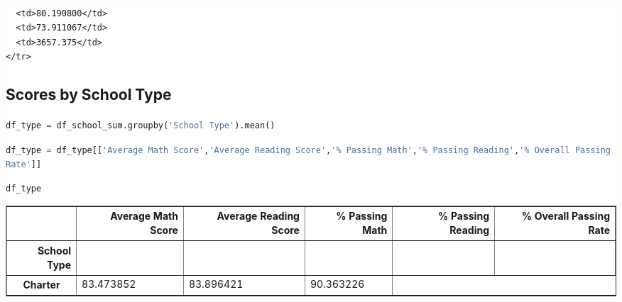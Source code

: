      <td>80.190800</td>
      <td>73.911067</td>
      <td>3657.375</td>
    </tr>
  </tbody>
</table>
</div>



## Scores by School Type


```python
df_type = df_school_sum.groupby('School Type').mean()
```


```python
df_type = df_type[['Average Math Score','Average Reading Score','% Passing Math','% Passing Reading','% Overall Passing Rate']]
```


```python
df_type
```




<div>
<style scoped>
    .dataframe tbody tr th:only-of-type {
        vertical-align: middle;
    }

    .dataframe tbody tr th {
        vertical-align: top;
    }

    .dataframe thead th {
        text-align: right;
    }
</style>
<table border="1" class="dataframe">
  <thead>
    <tr style="text-align: right;">
      <th></th>
      <th>Average Math Score</th>
      <th>Average Reading Score</th>
      <th>% Passing Math</th>
      <th>% Passing Reading</th>
      <th>% Overall Passing Rate</th>
    </tr>
    <tr>
      <th>School Type</th>
      <th></th>
      <th></th>
      <th></th>
      <th></th>
      <th></th>
    </tr>
  </thead>
  <tbody>
    <tr>
      <th>Charter</th>
      <td>83.473852</td>
      <td>83.896421</td>
      <td>90.363226</td>